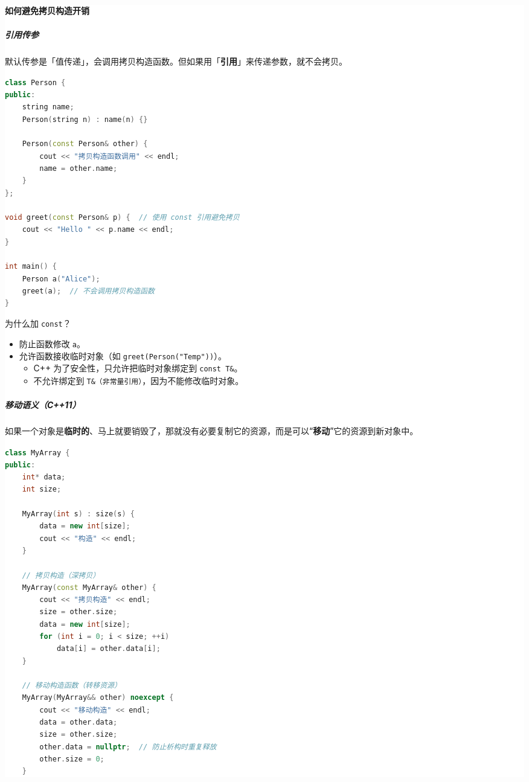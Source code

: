 #### 如何避免拷贝构造开销

##### 引用传参

默认传参是「值传递」，会调用拷贝构造函数。但如果用「**引用**」来传递参数，就不会拷贝。

```cpp
class Person {
public:
    string name;
    Person(string n) : name(n) {}

    Person(const Person& other) {
        cout << "拷贝构造函数调用" << endl;
        name = other.name;
    }
};

void greet(const Person& p) {  // 使用 const 引用避免拷贝
    cout << "Hello " << p.name << endl;
}

int main() {
    Person a("Alice");
    greet(a);  // 不会调用拷贝构造函数
}
```

为什么加 `const`？

- 防止函数修改 `a`。
- 允许函数接收临时对象（如 `greet(Person("Temp"))`）。
  - C++ 为了安全性，只允许把临时对象绑定到 `const T&`。
  - 不允许绑定到 `T&（非常量引用）`，因为不能修改临时对象。

##### 移动语义（C++11）

如果一个对象是**临时的**、马上就要销毁了，那就没有必要复制它的资源，而是可以“**移动**”它的资源到新对象中。

```cpp
class MyArray {
public:
    int* data;
    int size;

    MyArray(int s) : size(s) {
        data = new int[size];
        cout << "构造" << endl;
    }

    // 拷贝构造（深拷贝）
    MyArray(const MyArray& other) {
        cout << "拷贝构造" << endl;
        size = other.size;
        data = new int[size];
        for (int i = 0; i < size; ++i)
            data[i] = other.data[i];
    }

    // 移动构造函数（转移资源）
    MyArray(MyArray&& other) noexcept {
        cout << "移动构造" << endl;
        data = other.data;
        size = other.size;
        other.data = nullptr;  // 防止析构时重复释放
        other.size = 0;
    }
```